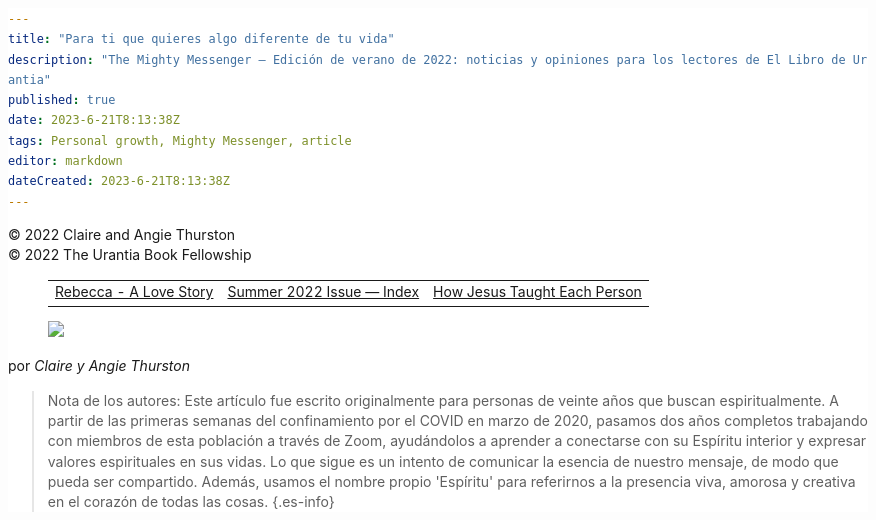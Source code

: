 ```yaml
---
title: "Para ti que quieres algo diferente de tu vida"
description: "The Mighty Messenger — Edición de verano de 2022: noticias y opiniones para los lectores de El Libro de Urantia"
published: true
date: 2023-6-21T8:13:38Z
tags: Personal growth, Mighty Messenger, article
editor: markdown
dateCreated: 2023-6-21T8:13:38Z
---
```


<p class="v-card v-sheet theme--light grey lighten-3 px-2">© 2022 Claire and Angie Thurston<br>© 2022 The Urantia Book Fellowship</p>
<figure class="table chapter-navigator">
  <table>
    <tbody>
      <tr>
        <td>
        <a href="/es/article/Trudi_Cooper/Rebecca_A_Love_Story">
          <span class="mdi mdi-arrow-left-drop-circle"></span><span class="pl-2">Rebecca - A Love Story</span>
        </a>
        </td>
        <td>
        <a href="/es/index/articles_mighty_messenger#summer-2022-issue">
          <span class="mdi mdi-book-open-variant"></span><span class="pl-2">Summer 2022 Issue — Index</span>
        </a>
        </td>
        <td>
        <a href="/es/article/Bill_Cooper/How_Jesus_Taught_Each_Person">
          <span class="pr-2">How Jesus Taught Each Person</span><span class="mdi mdi-arrow-right-drop-circle"></span>
        </a>
        </td>
      </tr>
    </tbody>
  </table>
</figure>


<figure id="Figure_1" class="image urantiapedia">
<img src="/image/article/The_Mighty_Messenger/2022_Summer/010.jpg">
</figure>

por _Claire y Angie Thurston_

> Nota de los autores: Este artículo fue escrito originalmente para personas de veinte años que buscan espiritualmente. A partir de las primeras semanas del confinamiento por el COVID en marzo de 2020, pasamos dos años completos trabajando con miembros de esta población a través de Zoom, ayudándolos a aprender a conectarse con su Espíritu interior y expresar valores espirituales en sus vidas. Lo que sigue es un intento de comunicar la esencia de nuestro mensaje, de modo que pueda ser compartido. Además, usamos el nombre propio 'Espíritu' para referirnos a la presencia viva, amorosa y creativa en el corazón de todas las cosas.
{.es-info}
